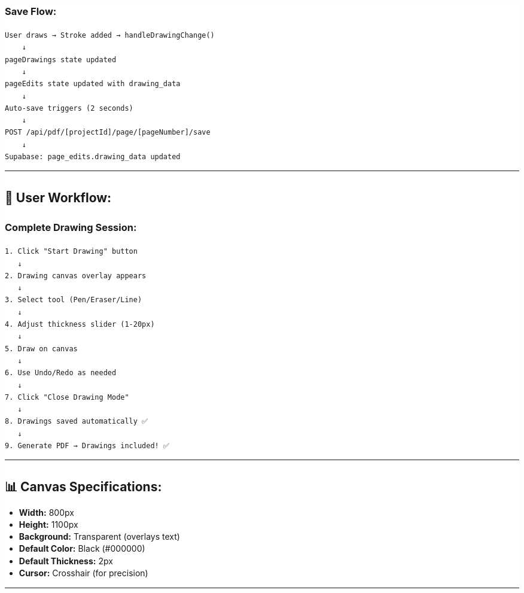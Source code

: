 ### **Save Flow:**

```
User draws → Stroke added → handleDrawingChange()
    ↓
pageDrawings state updated
    ↓
pageEdits state updated with drawing_data
    ↓
Auto-save triggers (2 seconds)
    ↓
POST /api/pdf/[projectId]/page/[pageNumber]/save
    ↓
Supabase: page_edits.drawing_data updated
```

---

## 🎯 **User Workflow:**

### **Complete Drawing Session:**

```
1. Click "Start Drawing" button
   ↓
2. Drawing canvas overlay appears
   ↓
3. Select tool (Pen/Eraser/Line)
   ↓
4. Adjust thickness slider (1-20px)
   ↓
5. Draw on canvas
   ↓
6. Use Undo/Redo as needed
   ↓
7. Click "Close Drawing Mode"
   ↓
8. Drawings saved automatically ✅
   ↓
9. Generate PDF → Drawings included! ✅
```

---

## 📊 **Canvas Specifications:**

- **Width:** 800px
- **Height:** 1100px
- **Background:** Transparent (overlays text)
- **Default Color:** Black (#000000)
- **Default Thickness:** 2px
- **Cursor:** Crosshair (for precision)

---
